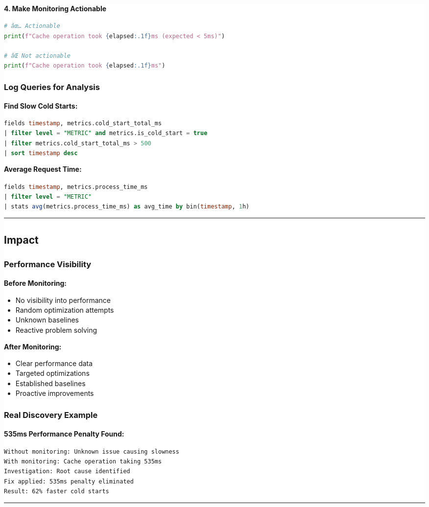**4. Make Monitoring Actionable**
```python
# âœ… Actionable
print(f"Cache operation took {elapsed:.1f}ms (expected < 5ms)")

# âŒ Not actionable
print(f"Cache operation took {elapsed:.1f}ms")
```

### Log Queries for Analysis

**Find Slow Cold Starts:**
```sql
fields timestamp, metrics.cold_start_total_ms
| filter level = "METRIC" and metrics.is_cold_start = true
| filter metrics.cold_start_total_ms > 500
| sort timestamp desc
```

**Average Request Time:**
```sql
fields timestamp, metrics.process_time_ms
| filter level = "METRIC"
| stats avg(metrics.process_time_ms) as avg_time by bin(timestamp, 1h)
```

---

## Impact

### Performance Visibility

**Before Monitoring:**
- No visibility into performance
- Random optimization attempts
- Unknown baselines
- Reactive problem solving

**After Monitoring:**
- Clear performance data
- Targeted optimizations
- Established baselines
- Proactive improvements

### Real Discovery Example

**535ms Performance Penalty Found:**
```
Without monitoring: Unknown issue causing slowness
With monitoring: Cache operation taking 535ms
Investigation: Root cause identified
Fix applied: 535ms penalty eliminated
Result: 62% faster cold starts
```

---